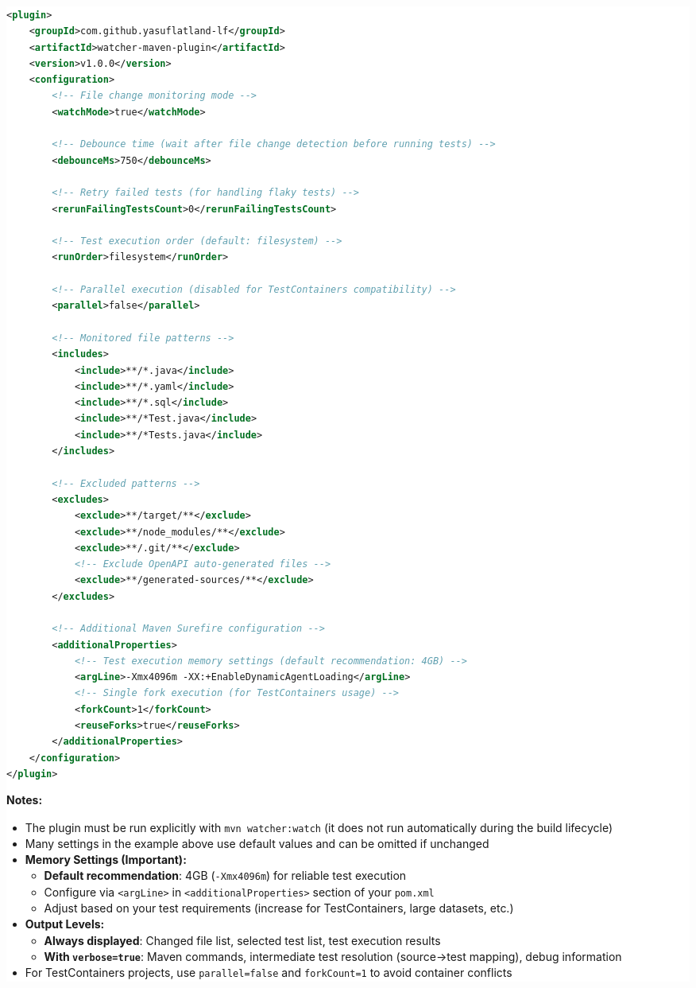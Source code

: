 ```xml
<plugin>
    <groupId>com.github.yasuflatland-lf</groupId>
    <artifactId>watcher-maven-plugin</artifactId>
    <version>v1.0.0</version>
    <configuration>
        <!-- File change monitoring mode -->
        <watchMode>true</watchMode>

        <!-- Debounce time (wait after file change detection before running tests) -->
        <debounceMs>750</debounceMs>

        <!-- Retry failed tests (for handling flaky tests) -->
        <rerunFailingTestsCount>0</rerunFailingTestsCount>

        <!-- Test execution order (default: filesystem) -->
        <runOrder>filesystem</runOrder>

        <!-- Parallel execution (disabled for TestContainers compatibility) -->
        <parallel>false</parallel>

        <!-- Monitored file patterns -->
        <includes>
            <include>**/*.java</include>
            <include>**/*.yaml</include>
            <include>**/*.sql</include>
            <include>**/*Test.java</include>
            <include>**/*Tests.java</include>
        </includes>

        <!-- Excluded patterns -->
        <excludes>
            <exclude>**/target/**</exclude>
            <exclude>**/node_modules/**</exclude>
            <exclude>**/.git/**</exclude>
            <!-- Exclude OpenAPI auto-generated files -->
            <exclude>**/generated-sources/**</exclude>
        </excludes>

        <!-- Additional Maven Surefire configuration -->
        <additionalProperties>
            <!-- Test execution memory settings (default recommendation: 4GB) -->
            <argLine>-Xmx4096m -XX:+EnableDynamicAgentLoading</argLine>
            <!-- Single fork execution (for TestContainers usage) -->
            <forkCount>1</forkCount>
            <reuseForks>true</reuseForks>
        </additionalProperties>
    </configuration>
</plugin>
```

**Notes:**
- The plugin must be run explicitly with `mvn watcher:watch` (it does not run automatically during the build lifecycle)
- Many settings in the example above use default values and can be omitted if unchanged
- **Memory Settings (Important):**
  - **Default recommendation**: 4GB (`-Xmx4096m`) for reliable test execution
  - Configure via `<argLine>` in `<additionalProperties>` section of your `pom.xml`
  - Adjust based on your test requirements (increase for TestContainers, large datasets, etc.)
- **Output Levels:**
  - **Always displayed**: Changed file list, selected test list, test execution results
  - **With `verbose=true`**: Maven commands, intermediate test resolution (source→test mapping), debug information
- For TestContainers projects, use `parallel=false` and `forkCount=1` to avoid container conflicts